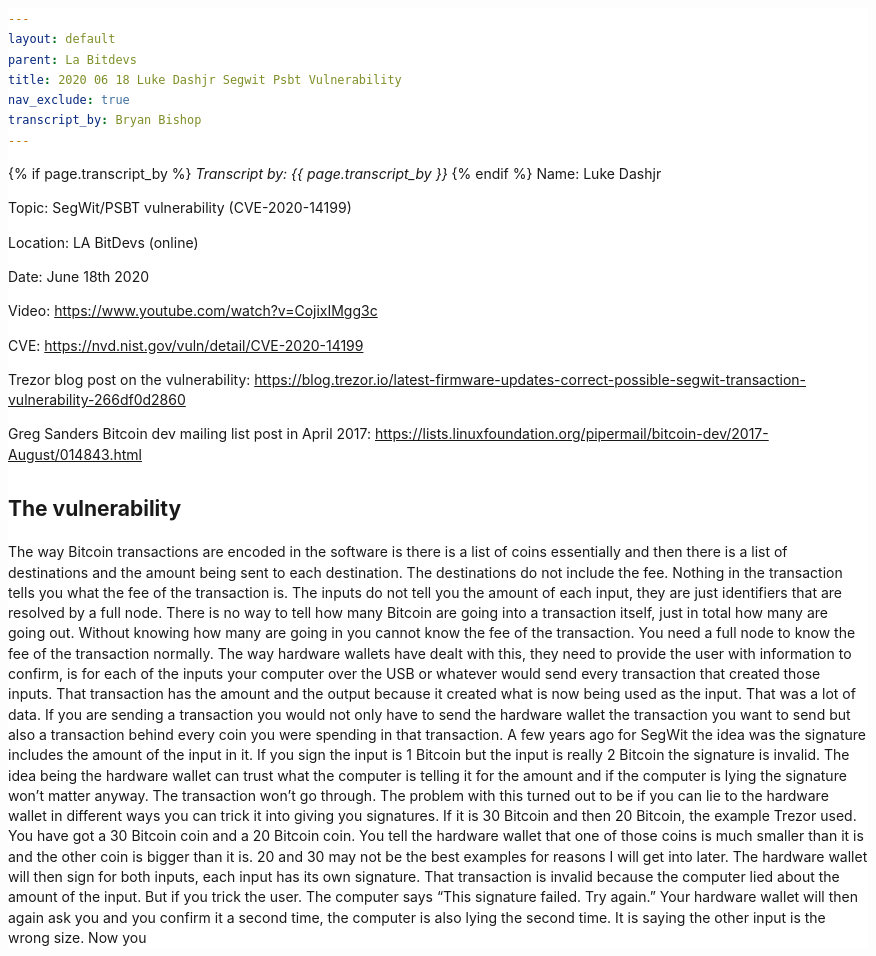 ```yaml
---
layout: default
parent: La Bitdevs
title: 2020 06 18 Luke Dashjr Segwit Psbt Vulnerability
nav_exclude: true
transcript_by: Bryan Bishop
---
```


{% if page.transcript_by %} <i>Transcript by:
{{ page.transcript_by }}</i> {% endif %} Name: Luke Dashjr

Topic: SegWit/PSBT vulnerability (CVE-2020-14199)

Location: LA BitDevs (online)

Date: June 18th 2020

Video: https://www.youtube.com/watch?v=CojixIMgg3c

CVE: https://nvd.nist.gov/vuln/detail/CVE-2020-14199

Trezor blog post on the vulnerability:
https://blog.trezor.io/latest-firmware-updates-correct-possible-segwit-transaction-vulnerability-266df0d2860

Greg Sanders Bitcoin dev mailing list post in April 2017:
https://lists.linuxfoundation.org/pipermail/bitcoin-dev/2017-August/014843.html

## The vulnerability

The way Bitcoin transactions are encoded in the software is there is a
list of coins essentially and then there is a list of destinations and
the amount being sent to each destination. The destinations do not
include the fee. Nothing in the transaction tells you what the fee of
the transaction is. The inputs do not tell you the amount of each input,
they are just identifiers that are resolved by a full node. There is no
way to tell how many Bitcoin are going into a transaction itself, just
in total how many are going out. Without knowing how many are going in
you cannot know the fee of the transaction. You need a full node to know
the fee of the transaction normally. The way hardware wallets have dealt
with this, they need to provide the user with information to confirm, is
for each of the inputs your computer over the USB or whatever would send
every transaction that created those inputs. That transaction has the
amount and the output because it created what is now being used as the
input. That was a lot of data. If you are sending a transaction you
would not only have to send the hardware wallet the transaction you want
to send but also a transaction behind every coin you were spending in
that transaction. A few years ago for SegWit the idea was the signature
includes the amount of the input in it. If you sign the input is 1
Bitcoin but the input is really 2 Bitcoin the signature is invalid. The
idea being the hardware wallet can trust what the computer is telling it
for the amount and if the computer is lying the signature won’t matter
anyway. The transaction won’t go through. The problem with this turned
out to be if you can lie to the hardware wallet in different ways you
can trick it into giving you signatures. If it is 30 Bitcoin and then 20
Bitcoin, the example Trezor used. You have got a 30 Bitcoin coin and a
20 Bitcoin coin. You tell the hardware wallet that one of those coins is
much smaller than it is and the other coin is bigger than it is. 20 and
30 may not be the best examples for reasons I will get into later. The
hardware wallet will then sign for both inputs, each input has its own
signature. That transaction is invalid because the computer lied about
the amount of the input. But if you trick the user. The computer says
“This signature failed. Try again.” Your hardware wallet will then again
ask you and you confirm it a second time, the computer is also lying the
second time. It is saying the other input is the wrong size. Now you